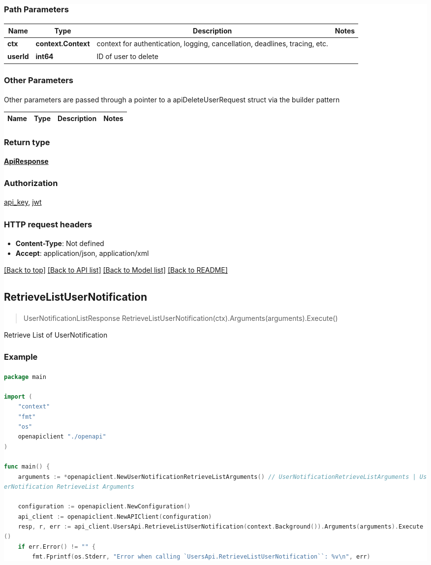 ### Path Parameters


Name | Type | Description  | Notes
------------- | ------------- | ------------- | -------------
**ctx** | **context.Context** | context for authentication, logging, cancellation, deadlines, tracing, etc.
**userId** | **int64** | ID of user to delete | 

### Other Parameters

Other parameters are passed through a pointer to a apiDeleteUserRequest struct via the builder pattern


Name | Type | Description  | Notes
------------- | ------------- | ------------- | -------------


### Return type

[**ApiResponse**](ApiResponse.md)

### Authorization

[api_key](../README.md#api_key), [jwt](../README.md#jwt)

### HTTP request headers

- **Content-Type**: Not defined
- **Accept**: application/json, application/xml

[[Back to top]](#) [[Back to API list]](../README.md#documentation-for-api-endpoints)
[[Back to Model list]](../README.md#documentation-for-models)
[[Back to README]](../README.md)


## RetrieveListUserNotification

> UserNotificationListResponse RetrieveListUserNotification(ctx).Arguments(arguments).Execute()

Retrieve List of UserNotification



### Example

```go
package main

import (
    "context"
    "fmt"
    "os"
    openapiclient "./openapi"
)

func main() {
    arguments := *openapiclient.NewUserNotificationRetrieveListArguments() // UserNotificationRetrieveListArguments | UserNotification RetrieveList Arguments

    configuration := openapiclient.NewConfiguration()
    api_client := openapiclient.NewAPIClient(configuration)
    resp, r, err := api_client.UsersApi.RetrieveListUserNotification(context.Background()).Arguments(arguments).Execute()
    if err.Error() != "" {
        fmt.Fprintf(os.Stderr, "Error when calling `UsersApi.RetrieveListUserNotification``: %v\n", err)
```
